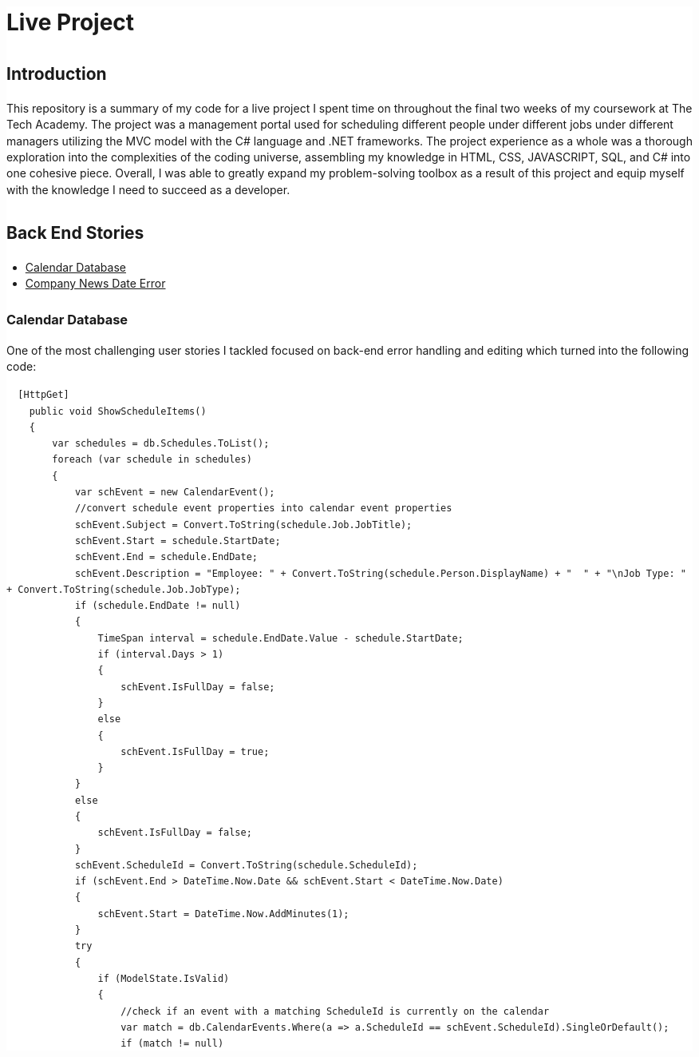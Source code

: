 # Live Project

## Introduction
This repository is a summary of my code for a live project I spent time on throughout the final two weeks of my coursework at The Tech Academy. The project was a management portal used for scheduling different people under different jobs under different managers utilizing the MVC model with the C# language and .NET frameworks. The project experience as a whole was a thorough exploration into the complexities of the coding universe, assembling my knowledge in HTML, CSS, JAVASCRIPT, SQL, and C# into one cohesive piece. Overall, I was able to greatly expand my problem-solving toolbox as a result of this project and equip myself with the knowledge I need to succeed as a developer. 

## Back End Stories
* [Calendar Database](#calendar-database)
* [Company News Date Error](#company-news-date-error)

### Calendar Database


One of the most challenging user stories I tackled focused on back-end error handling and editing which turned into the following code:

      [HttpGet]
        public void ShowScheduleItems()
        {
            var schedules = db.Schedules.ToList();
            foreach (var schedule in schedules)
            {
                var schEvent = new CalendarEvent();
                //convert schedule event properties into calendar event properties
                schEvent.Subject = Convert.ToString(schedule.Job.JobTitle);
                schEvent.Start = schedule.StartDate;
                schEvent.End = schedule.EndDate;
                schEvent.Description = "Employee: " + Convert.ToString(schedule.Person.DisplayName) + "  " + "\nJob Type: " + Convert.ToString(schedule.Job.JobType);
                if (schedule.EndDate != null)
                {
                    TimeSpan interval = schedule.EndDate.Value - schedule.StartDate;
                    if (interval.Days > 1)
                    {
                        schEvent.IsFullDay = false;
                    }
                    else
                    {
                        schEvent.IsFullDay = true;
                    }
                }
                else
                {
                    schEvent.IsFullDay = false;
                }
                schEvent.ScheduleId = Convert.ToString(schedule.ScheduleId);
                if (schEvent.End > DateTime.Now.Date && schEvent.Start < DateTime.Now.Date)
                {
                    schEvent.Start = DateTime.Now.AddMinutes(1);
                }
                try
                {
                    if (ModelState.IsValid)
                    {
                        //check if an event with a matching ScheduleId is currently on the calendar
                        var match = db.CalendarEvents.Where(a => a.ScheduleId == schEvent.ScheduleId).SingleOrDefault();
                        if (match != null)